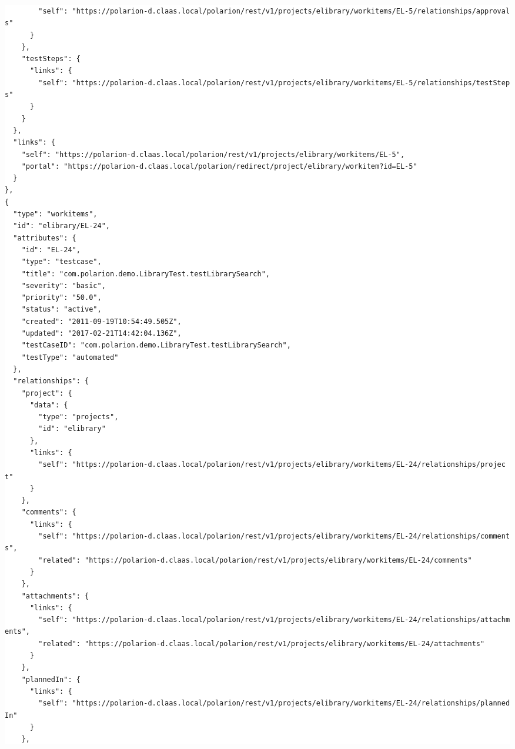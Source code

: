             "self": "https://polarion-d.claas.local/polarion/rest/v1/projects/elibrary/workitems/EL-5/relationships/approvals"
          }
        },
        "testSteps": {
          "links": {
            "self": "https://polarion-d.claas.local/polarion/rest/v1/projects/elibrary/workitems/EL-5/relationships/testSteps"
          }
        }
      },
      "links": {
        "self": "https://polarion-d.claas.local/polarion/rest/v1/projects/elibrary/workitems/EL-5",
        "portal": "https://polarion-d.claas.local/polarion/redirect/project/elibrary/workitem?id=EL-5"
      }
    },
    {
      "type": "workitems",
      "id": "elibrary/EL-24",
      "attributes": {
        "id": "EL-24",
        "type": "testcase",
        "title": "com.polarion.demo.LibraryTest.testLibrarySearch",
        "severity": "basic",
        "priority": "50.0",
        "status": "active",
        "created": "2011-09-19T10:54:49.505Z",
        "updated": "2017-02-21T14:42:04.136Z",
        "testCaseID": "com.polarion.demo.LibraryTest.testLibrarySearch",
        "testType": "automated"
      },
      "relationships": {
        "project": {
          "data": {
            "type": "projects",
            "id": "elibrary"
          },
          "links": {
            "self": "https://polarion-d.claas.local/polarion/rest/v1/projects/elibrary/workitems/EL-24/relationships/project"
          }
        },
        "comments": {
          "links": {
            "self": "https://polarion-d.claas.local/polarion/rest/v1/projects/elibrary/workitems/EL-24/relationships/comments",
            "related": "https://polarion-d.claas.local/polarion/rest/v1/projects/elibrary/workitems/EL-24/comments"
          }
        },
        "attachments": {
          "links": {
            "self": "https://polarion-d.claas.local/polarion/rest/v1/projects/elibrary/workitems/EL-24/relationships/attachments",
            "related": "https://polarion-d.claas.local/polarion/rest/v1/projects/elibrary/workitems/EL-24/attachments"
          }
        },
        "plannedIn": {
          "links": {
            "self": "https://polarion-d.claas.local/polarion/rest/v1/projects/elibrary/workitems/EL-24/relationships/plannedIn"
          }
        },